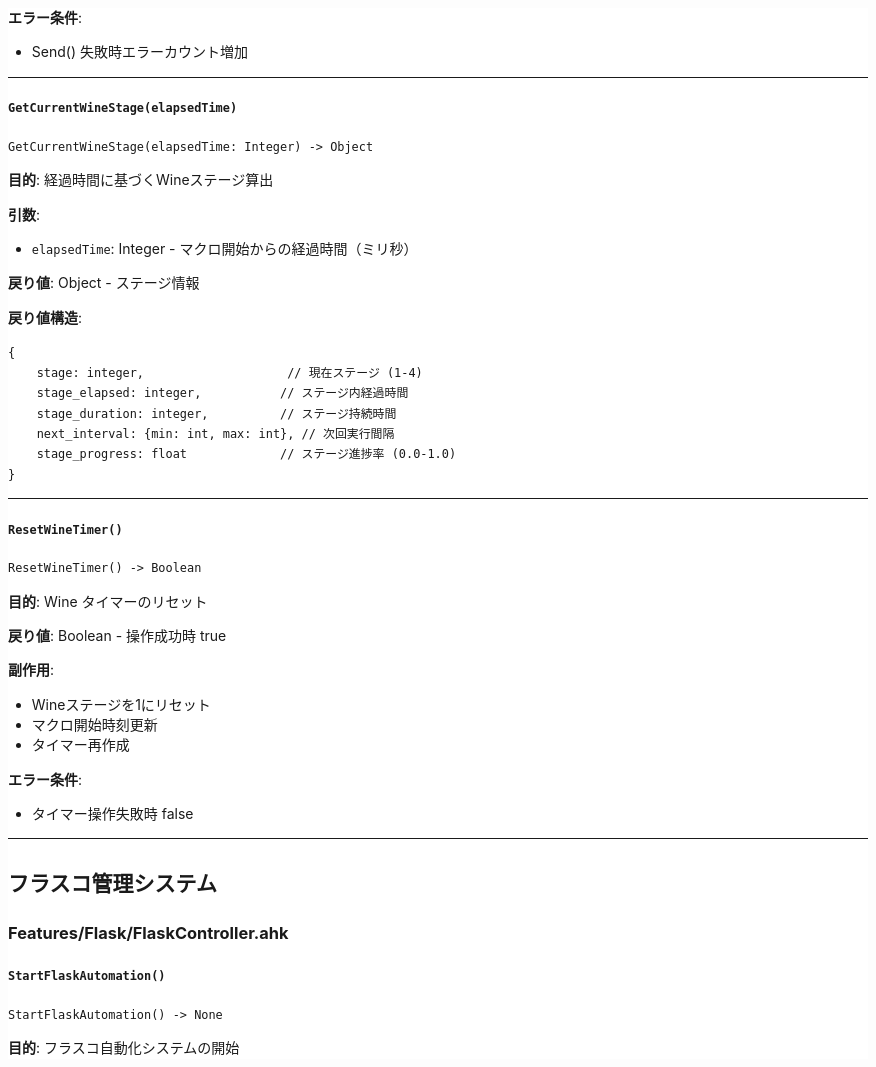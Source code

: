 **エラー条件**:
- Send() 失敗時エラーカウント増加

---

#### `GetCurrentWineStage(elapsedTime)`
```autohotkey
GetCurrentWineStage(elapsedTime: Integer) -> Object
```
**目的**: 経過時間に基づくWineステージ算出

**引数**:
- `elapsedTime`: Integer - マクロ開始からの経過時間（ミリ秒）

**戻り値**: Object - ステージ情報

**戻り値構造**:
```autohotkey
{
    stage: integer,                    // 現在ステージ (1-4)
    stage_elapsed: integer,           // ステージ内経過時間
    stage_duration: integer,          // ステージ持続時間
    next_interval: {min: int, max: int}, // 次回実行間隔
    stage_progress: float             // ステージ進捗率 (0.0-1.0)
}
```

---

#### `ResetWineTimer()`
```autohotkey
ResetWineTimer() -> Boolean
```
**目的**: Wine タイマーのリセット

**戻り値**: Boolean - 操作成功時 true

**副作用**:
- Wineステージを1にリセット
- マクロ開始時刻更新
- タイマー再作成

**エラー条件**:
- タイマー操作失敗時 false

---

## フラスコ管理システム

### Features/Flask/FlaskController.ahk

#### `StartFlaskAutomation()`
```autohotkey
StartFlaskAutomation() -> None
```
**目的**: フラスコ自動化システムの開始
